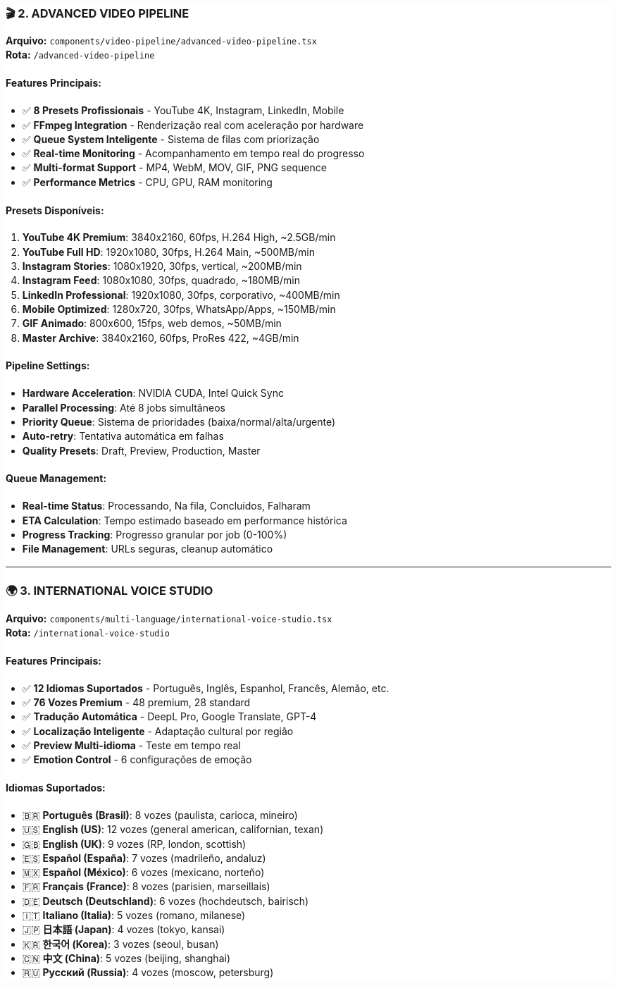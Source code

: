 ### **🎬 2. ADVANCED VIDEO PIPELINE**
**Arquivo:** `components/video-pipeline/advanced-video-pipeline.tsx`  
**Rota:** `/advanced-video-pipeline`

#### **Features Principais:**
- ✅ **8 Presets Profissionais** - YouTube 4K, Instagram, LinkedIn, Mobile
- ✅ **FFmpeg Integration** - Renderização real com aceleração por hardware
- ✅ **Queue System Inteligente** - Sistema de filas com priorização
- ✅ **Real-time Monitoring** - Acompanhamento em tempo real do progresso
- ✅ **Multi-format Support** - MP4, WebM, MOV, GIF, PNG sequence
- ✅ **Performance Metrics** - CPU, GPU, RAM monitoring

#### **Presets Disponíveis:**
1. **YouTube 4K Premium**: 3840x2160, 60fps, H.264 High, ~2.5GB/min
2. **YouTube Full HD**: 1920x1080, 30fps, H.264 Main, ~500MB/min  
3. **Instagram Stories**: 1080x1920, 30fps, vertical, ~200MB/min
4. **Instagram Feed**: 1080x1080, 30fps, quadrado, ~180MB/min
5. **LinkedIn Professional**: 1920x1080, 30fps, corporativo, ~400MB/min
6. **Mobile Optimized**: 1280x720, 30fps, WhatsApp/Apps, ~150MB/min
7. **GIF Animado**: 800x600, 15fps, web demos, ~50MB/min
8. **Master Archive**: 3840x2160, 60fps, ProRes 422, ~4GB/min

#### **Pipeline Settings:**
- **Hardware Acceleration**: NVIDIA CUDA, Intel Quick Sync
- **Parallel Processing**: Até 8 jobs simultâneos
- **Priority Queue**: Sistema de prioridades (baixa/normal/alta/urgente)
- **Auto-retry**: Tentativa automática em falhas
- **Quality Presets**: Draft, Preview, Production, Master

#### **Queue Management:**
- **Real-time Status**: Processando, Na fila, Concluídos, Falharam
- **ETA Calculation**: Tempo estimado baseado em performance histórica
- **Progress Tracking**: Progresso granular por job (0-100%)
- **File Management**: URLs seguras, cleanup automático

---

### **🌍 3. INTERNATIONAL VOICE STUDIO**
**Arquivo:** `components/multi-language/international-voice-studio.tsx`  
**Rota:** `/international-voice-studio`

#### **Features Principais:**
- ✅ **12 Idiomas Suportados** - Português, Inglês, Espanhol, Francês, Alemão, etc.
- ✅ **76 Vozes Premium** - 48 premium, 28 standard
- ✅ **Tradução Automática** - DeepL Pro, Google Translate, GPT-4
- ✅ **Localização Inteligente** - Adaptação cultural por região
- ✅ **Preview Multi-idioma** - Teste em tempo real
- ✅ **Emotion Control** - 6 configurações de emoção

#### **Idiomas Suportados:**
- 🇧🇷 **Português (Brasil)**: 8 vozes (paulista, carioca, mineiro)
- 🇺🇸 **English (US)**: 12 vozes (general american, californian, texan)
- 🇬🇧 **English (UK)**: 9 vozes (RP, london, scottish)
- 🇪🇸 **Español (España)**: 7 vozes (madrileño, andaluz)
- 🇲🇽 **Español (México)**: 6 vozes (mexicano, norteño)
- 🇫🇷 **Français (France)**: 8 vozes (parisien, marseillais)
- 🇩🇪 **Deutsch (Deutschland)**: 6 vozes (hochdeutsch, bairisch)
- 🇮🇹 **Italiano (Italia)**: 5 vozes (romano, milanese)
- 🇯🇵 **日本語 (Japan)**: 4 vozes (tokyo, kansai)
- 🇰🇷 **한국어 (Korea)**: 3 vozes (seoul, busan)
- 🇨🇳 **中文 (China)**: 5 vozes (beijing, shanghai)
- 🇷🇺 **Русский (Russia)**: 4 vozes (moscow, petersburg)
